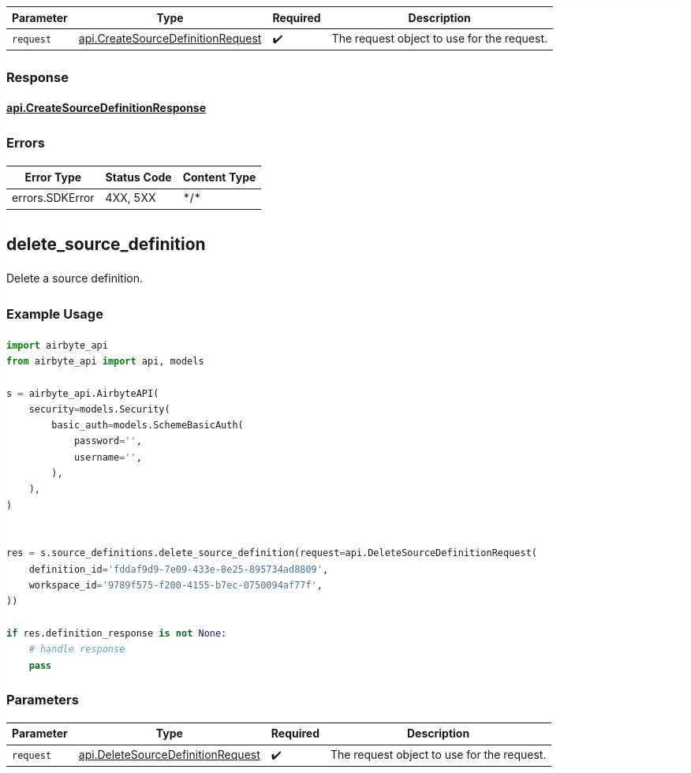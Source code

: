 | Parameter                                                                       | Type                                                                            | Required                                                                        | Description                                                                     |
| ------------------------------------------------------------------------------- | ------------------------------------------------------------------------------- | ------------------------------------------------------------------------------- | ------------------------------------------------------------------------------- |
| `request`                                                                       | [api.CreateSourceDefinitionRequest](../../api/createsourcedefinitionrequest.md) | :heavy_check_mark:                                                              | The request object to use for the request.                                      |

### Response

**[api.CreateSourceDefinitionResponse](../../api/createsourcedefinitionresponse.md)**

### Errors

| Error Type      | Status Code     | Content Type    |
| --------------- | --------------- | --------------- |
| errors.SDKError | 4XX, 5XX        | \*/\*           |

## delete_source_definition

Delete a source definition.

### Example Usage

```python
import airbyte_api
from airbyte_api import api, models

s = airbyte_api.AirbyteAPI(
    security=models.Security(
        basic_auth=models.SchemeBasicAuth(
            password='',
            username='',
        ),
    ),
)


res = s.source_definitions.delete_source_definition(request=api.DeleteSourceDefinitionRequest(
    definition_id='fddaf9d9-7e09-433e-8e25-895734ad8809',
    workspace_id='9789f575-f200-4155-b7ec-0750094af77f',
))

if res.definition_response is not None:
    # handle response
    pass

```

### Parameters

| Parameter                                                                       | Type                                                                            | Required                                                                        | Description                                                                     |
| ------------------------------------------------------------------------------- | ------------------------------------------------------------------------------- | ------------------------------------------------------------------------------- | ------------------------------------------------------------------------------- |
| `request`                                                                       | [api.DeleteSourceDefinitionRequest](../../api/deletesourcedefinitionrequest.md) | :heavy_check_mark:                                                              | The request object to use for the request.                                      |
